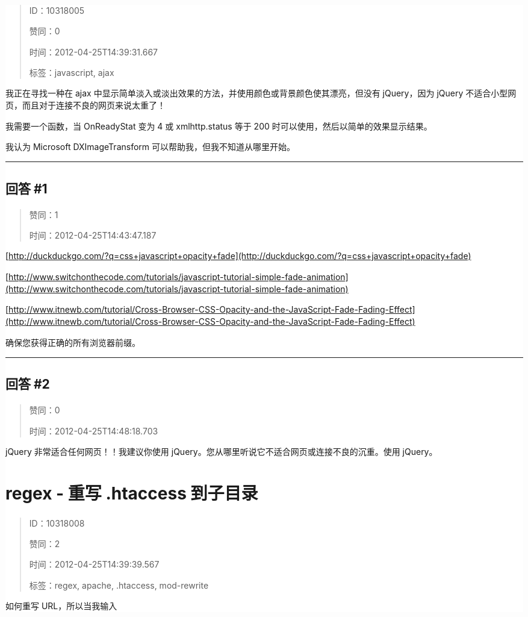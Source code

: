 > ID：10318005
> 
> 赞同：0
> 
> 时间：2012-04-25T14:39:31.667
> 
> 标签：javascript, ajax

我正在寻找一种在 ajax 中显示简单淡入或淡出效果的方法，并使用颜色或背景颜色使其漂亮，但没有 jQuery，因为 jQuery 不适合小型网页，而且对于连接不良的网页来说太重了！

我需要一个函数，当 OnReadyStat 变为 4 或 xmlhttp.status 等于 200 时可以使用，然后以简单的效果显示结果。

我认为 Microsoft DXImageTransform 可以帮助我，但我不知道从哪里开始。

* * *

## 回答 #1

> 赞同：1
> 
> 时间：2012-04-25T14:43:47.187

[http://duckduckgo.com/?q=css+javascript+opacity+fade](http://duckduckgo.com/?q=css+javascript+opacity+fade)

[http://www.switchonthecode.com/tutorials/javascript-tutorial-simple-fade-animation](http://www.switchonthecode.com/tutorials/javascript-tutorial-simple-fade-animation)

[http://www.itnewb.com/tutorial/Cross-Browser-CSS-Opacity-and-the-JavaScript-Fade-Fading-Effect](http://www.itnewb.com/tutorial/Cross-Browser-CSS-Opacity-and-the-JavaScript-Fade-Fading-Effect)

确保您获得正确的所有浏览器前缀。

* * *

## 回答 #2

> 赞同：0
> 
> 时间：2012-04-25T14:48:18.703

jQuery 非常适合任何网页！！我建议你使用 jQuery。您从哪里听说它不适合网页或连接不良的沉重。使用 jQuery。

# regex - 重写 .htaccess 到子目录

> ID：10318008
> 
> 赞同：2
> 
> 时间：2012-04-25T14:39:39.567
> 
> 标签：regex, apache, .htaccess, mod-rewrite

如何重写 URL，所以当我输入
